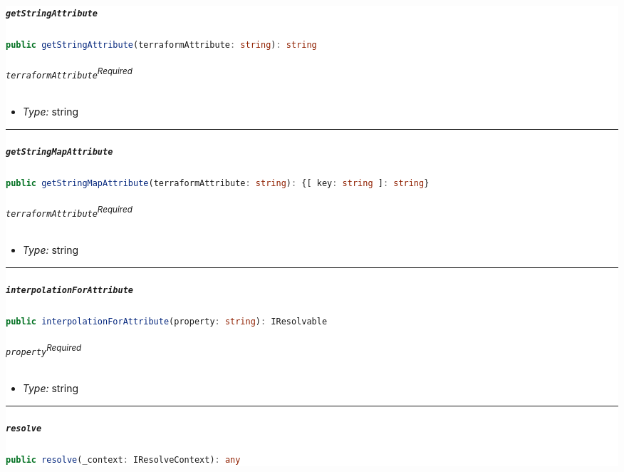 
##### `getStringAttribute` <a name="getStringAttribute" id="@cdktf/provider-mongodbatlas.streamProcessor.StreamProcessorOptionsOutputReference.getStringAttribute"></a>

```typescript
public getStringAttribute(terraformAttribute: string): string
```

###### `terraformAttribute`<sup>Required</sup> <a name="terraformAttribute" id="@cdktf/provider-mongodbatlas.streamProcessor.StreamProcessorOptionsOutputReference.getStringAttribute.parameter.terraformAttribute"></a>

- *Type:* string

---

##### `getStringMapAttribute` <a name="getStringMapAttribute" id="@cdktf/provider-mongodbatlas.streamProcessor.StreamProcessorOptionsOutputReference.getStringMapAttribute"></a>

```typescript
public getStringMapAttribute(terraformAttribute: string): {[ key: string ]: string}
```

###### `terraformAttribute`<sup>Required</sup> <a name="terraformAttribute" id="@cdktf/provider-mongodbatlas.streamProcessor.StreamProcessorOptionsOutputReference.getStringMapAttribute.parameter.terraformAttribute"></a>

- *Type:* string

---

##### `interpolationForAttribute` <a name="interpolationForAttribute" id="@cdktf/provider-mongodbatlas.streamProcessor.StreamProcessorOptionsOutputReference.interpolationForAttribute"></a>

```typescript
public interpolationForAttribute(property: string): IResolvable
```

###### `property`<sup>Required</sup> <a name="property" id="@cdktf/provider-mongodbatlas.streamProcessor.StreamProcessorOptionsOutputReference.interpolationForAttribute.parameter.property"></a>

- *Type:* string

---

##### `resolve` <a name="resolve" id="@cdktf/provider-mongodbatlas.streamProcessor.StreamProcessorOptionsOutputReference.resolve"></a>

```typescript
public resolve(_context: IResolveContext): any
```
